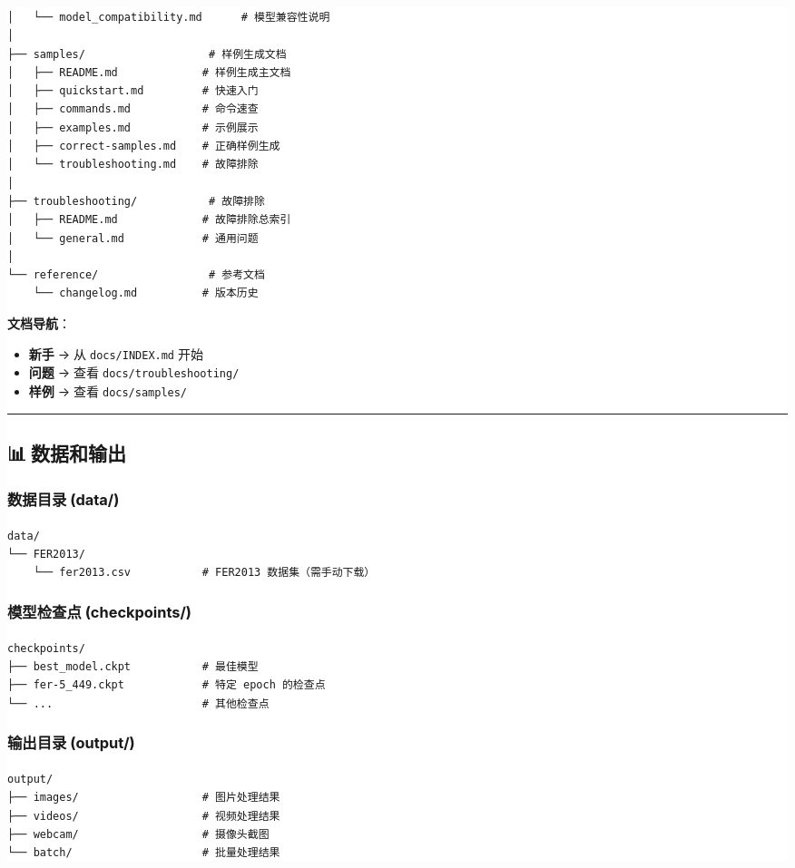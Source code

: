 ```
│   └── model_compatibility.md      # 模型兼容性说明
│
├── samples/                   # 样例生成文档
│   ├── README.md             # 样例生成主文档
│   ├── quickstart.md         # 快速入门
│   ├── commands.md           # 命令速查
│   ├── examples.md           # 示例展示
│   ├── correct-samples.md    # 正确样例生成
│   └── troubleshooting.md    # 故障排除
│
├── troubleshooting/           # 故障排除
│   ├── README.md             # 故障排除总索引
│   └── general.md            # 通用问题
│
└── reference/                 # 参考文档
    └── changelog.md          # 版本历史
```

**文档导航**：
- **新手** → 从 `docs/INDEX.md` 开始
- **问题** → 查看 `docs/troubleshooting/`
- **样例** → 查看 `docs/samples/`

---

## 📊 数据和输出

### 数据目录 (data/)
```
data/
└── FER2013/
    └── fer2013.csv           # FER2013 数据集（需手动下载）
```

### 模型检查点 (checkpoints/)
```
checkpoints/
├── best_model.ckpt           # 最佳模型
├── fer-5_449.ckpt            # 特定 epoch 的检查点
└── ...                       # 其他检查点
```

### 输出目录 (output/)
```
output/
├── images/                   # 图片处理结果
├── videos/                   # 视频处理结果
├── webcam/                   # 摄像头截图
└── batch/                    # 批量处理结果
```
